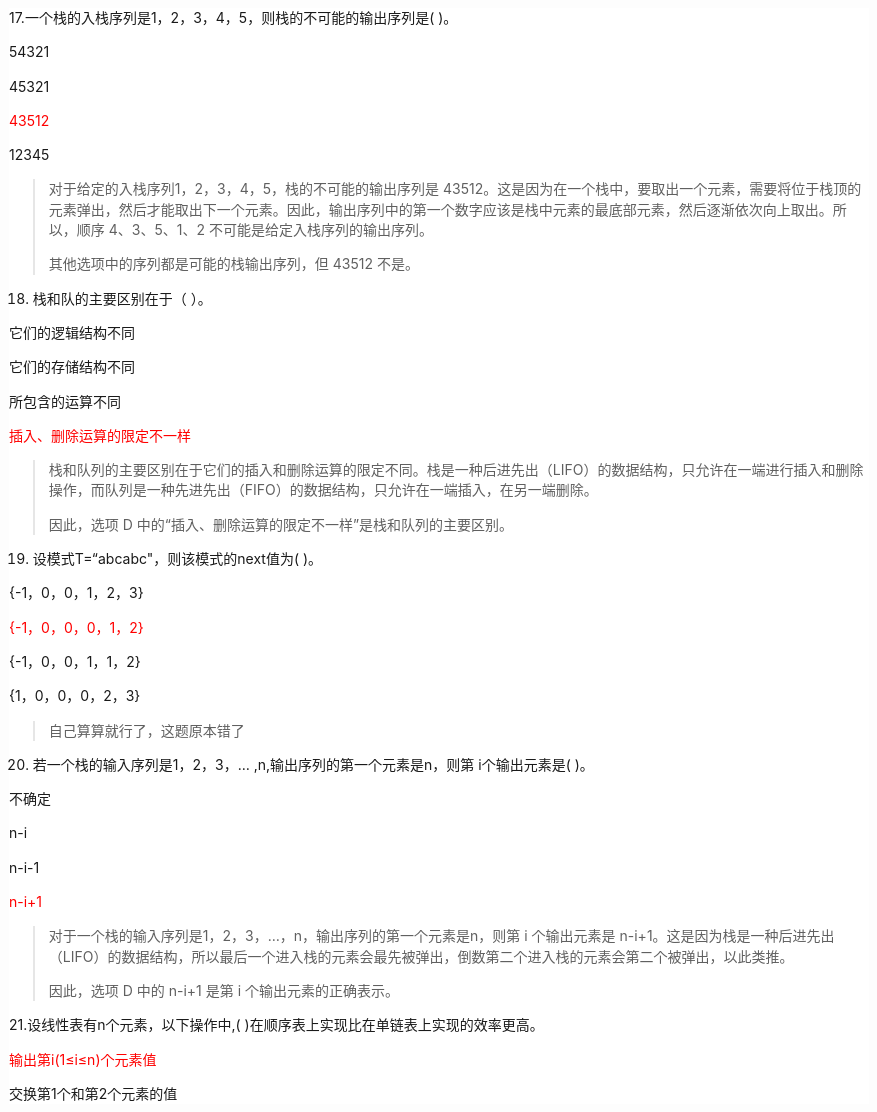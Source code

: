 17.一个栈的入栈序列是1，2，3，4，5，则栈的不可能的输出序列是( )。

54321

45321

<font color='red'>43512</font>

12345

> 对于给定的入栈序列1，2，3，4，5，栈的不可能的输出序列是 43512。这是因为在一个栈中，要取出一个元素，需要将位于栈顶的元素弹出，然后才能取出下一个元素。因此，输出序列中的第一个数字应该是栈中元素的最底部元素，然后逐渐依次向上取出。所以，顺序 4、3、5、1、2 不可能是给定入栈序列的输出序列。
>
> 其他选项中的序列都是可能的栈输出序列，但 43512 不是。

18. 栈和队的主要区别在于（ ）。

它们的逻辑结构不同

它们的存储结构不同

所包含的运算不同

<font color='red'>插入、删除运算的限定不一样</font>

> 栈和队列的主要区别在于它们的插入和删除运算的限定不同。栈是一种后进先出（LIFO）的数据结构，只允许在一端进行插入和删除操作，而队列是一种先进先出（FIFO）的数据结构，只允许在一端插入，在另一端删除。
>
> 因此，选项 D 中的“插入、删除运算的限定不一样”是栈和队列的主要区别。

19. 设模式T=“abcabc"，则该模式的next值为( )。

{-1，0，0，1，2，3}

<font color='red'>{-1，0，0，0，1，2}</font>

{-1，0，0，1，1，2}

{1，0，0，0，2，3}

> 自己算算就行了，这题原本错了

20. 若一个栈的输入序列是1，2，3，… ,n,输出序列的第一个元素是n，则第 i个输出元素是( )。

不确定

n-i

n-i-1

<font color='red'>n-i+1</font>

> 对于一个栈的输入序列是1，2，3，…，n，输出序列的第一个元素是n，则第 i 个输出元素是 n-i+1。这是因为栈是一种后进先出（LIFO）的数据结构，所以最后一个进入栈的元素会最先被弹出，倒数第二个进入栈的元素会第二个被弹出，以此类推。
>
> 因此，选项 D 中的 n-i+1 是第 i 个输出元素的正确表示。

21.设线性表有n个元素，以下操作中,( )在顺序表上实现比在单链表上实现的效率更高。

<font color='red'>输出第i(1≤i≤n)个元素值</font>

交换第1个和第2个元素的值
